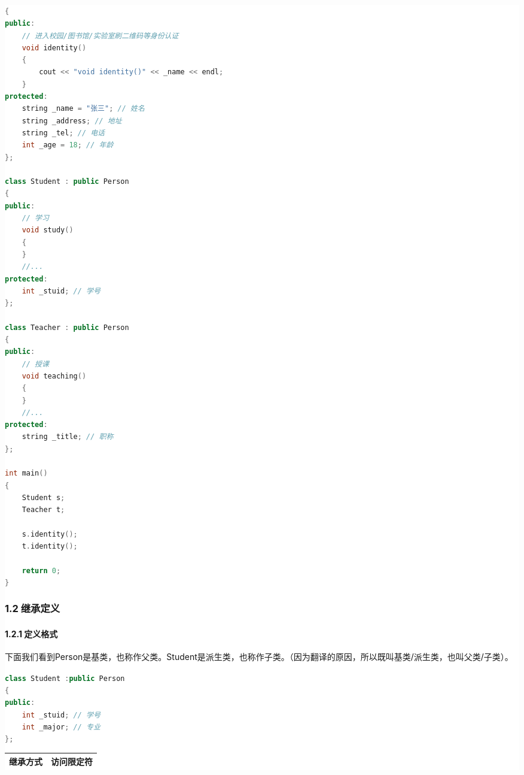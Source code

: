```cpp
{
public:
    // 进入校园/图书馆/实验室刷二维码等身份认证
    void identity()
    {
        cout << "void identity()" << _name << endl;
    }
protected:
    string _name = "张三"; // 姓名
    string _address; // 地址
    string _tel; // 电话
    int _age = 18; // 年龄
};

class Student : public Person
{
public:
    // 学习
    void study()
    {
    }
    //...
protected:
    int _stuid; // 学号
};

class Teacher : public Person
{
public:
    // 授课
    void teaching()
    {
    }
    //...
protected:
    string _title; // 职称
};

int main()
{
    Student s;
    Teacher t;

    s.identity();
    t.identity();

    return 0;
}
```
### 1.2 继承定义
#### 1.2.1 定义格式
下面我们看到Person是基类，也称作父类。Student是派生类，也称作子类。（因为翻译的原因，所以既叫基类/派生类，也叫父类/子类）。
```cpp
class Student :public Person
{
public:
    int _stuid; // 学号
    int _major; // 专业
};
```
|继承方式|访问限定符|
|---|---|
